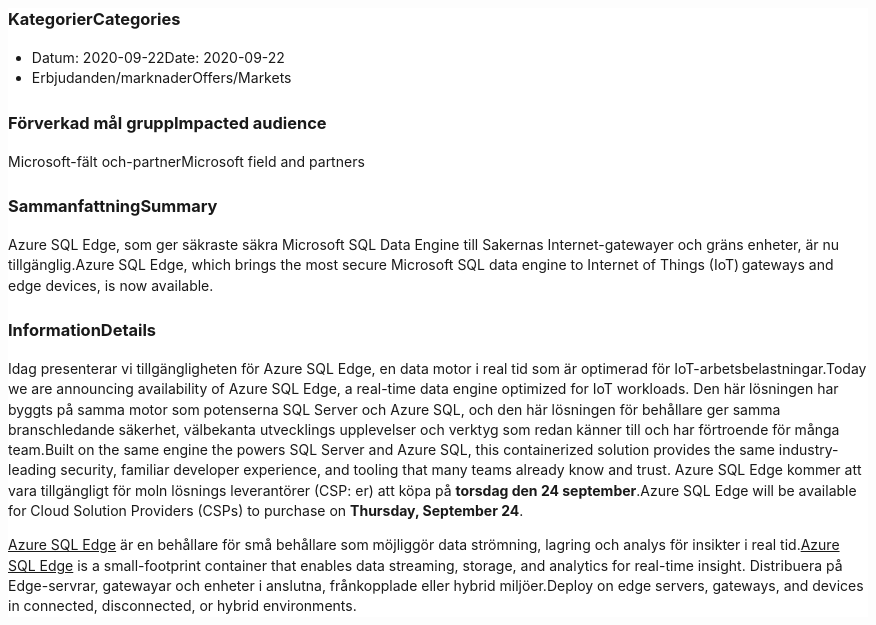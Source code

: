 ### <a name="categories"></a><span data-ttu-id="d0b43-320">Kategorier</span><span class="sxs-lookup"><span data-stu-id="d0b43-320">Categories</span></span>

- <span data-ttu-id="d0b43-321">Datum: 2020-09-22</span><span class="sxs-lookup"><span data-stu-id="d0b43-321">Date: 2020-09-22</span></span>
- <span data-ttu-id="d0b43-322">Erbjudanden/marknader</span><span class="sxs-lookup"><span data-stu-id="d0b43-322">Offers/Markets</span></span>

### <a name="impacted-audience"></a><span data-ttu-id="d0b43-323">Förverkad mål grupp</span><span class="sxs-lookup"><span data-stu-id="d0b43-323">Impacted audience</span></span>

<span data-ttu-id="d0b43-324">Microsoft-fält och-partner</span><span class="sxs-lookup"><span data-stu-id="d0b43-324">Microsoft field and partners</span></span> 

### <a name="summary"></a><span data-ttu-id="d0b43-325">Sammanfattning</span><span class="sxs-lookup"><span data-stu-id="d0b43-325">Summary</span></span> 

<span data-ttu-id="d0b43-326">Azure SQL Edge, som ger säkraste säkra Microsoft SQL Data Engine till Sakernas Internet-gatewayer och gräns enheter, är nu tillgänglig.</span><span class="sxs-lookup"><span data-stu-id="d0b43-326">Azure SQL Edge, which brings the most secure Microsoft SQL data engine to Internet of Things (IoT) gateways and edge devices, is now available.</span></span>

### <a name="details"></a><span data-ttu-id="d0b43-327">Information</span><span class="sxs-lookup"><span data-stu-id="d0b43-327">Details</span></span>

<span data-ttu-id="d0b43-328">Idag presenterar vi tillgängligheten för Azure SQL Edge, en data motor i real tid som är optimerad för IoT-arbetsbelastningar.</span><span class="sxs-lookup"><span data-stu-id="d0b43-328">Today we are announcing availability of Azure SQL Edge, a real-time data engine optimized for IoT workloads.</span></span> <span data-ttu-id="d0b43-329">Den här lösningen har byggts på samma motor som potenserna SQL Server och Azure SQL, och den här lösningen för behållare ger samma branschledande säkerhet, välbekanta utvecklings upplevelser och verktyg som redan känner till och har förtroende för många team.</span><span class="sxs-lookup"><span data-stu-id="d0b43-329">Built on the same engine the powers SQL Server and Azure SQL, this containerized solution provides the same industry-leading security, familiar developer experience, and tooling that many teams already know and trust.</span></span>
<span data-ttu-id="d0b43-330">Azure SQL Edge kommer att vara tillgängligt för moln lösnings leverantörer (CSP: er) att köpa på **torsdag den 24 september**.</span><span class="sxs-lookup"><span data-stu-id="d0b43-330">Azure SQL Edge will be available for Cloud Solution Providers (CSPs) to purchase on **Thursday, September 24**.</span></span>

<span data-ttu-id="d0b43-331">[Azure SQL Edge](https://aka.ms/sqledge) är en behållare för små behållare som möjliggör data strömning, lagring och analys för insikter i real tid.</span><span class="sxs-lookup"><span data-stu-id="d0b43-331">[Azure SQL Edge](https://aka.ms/sqledge) is a small-footprint container that enables data streaming, storage, and analytics for real-time insight.</span></span> <span data-ttu-id="d0b43-332">Distribuera på Edge-servrar, gatewayar och enheter i anslutna, frånkopplade eller hybrid miljöer.</span><span class="sxs-lookup"><span data-stu-id="d0b43-332">Deploy on edge servers, gateways, and devices in connected, disconnected, or hybrid environments.</span></span>
